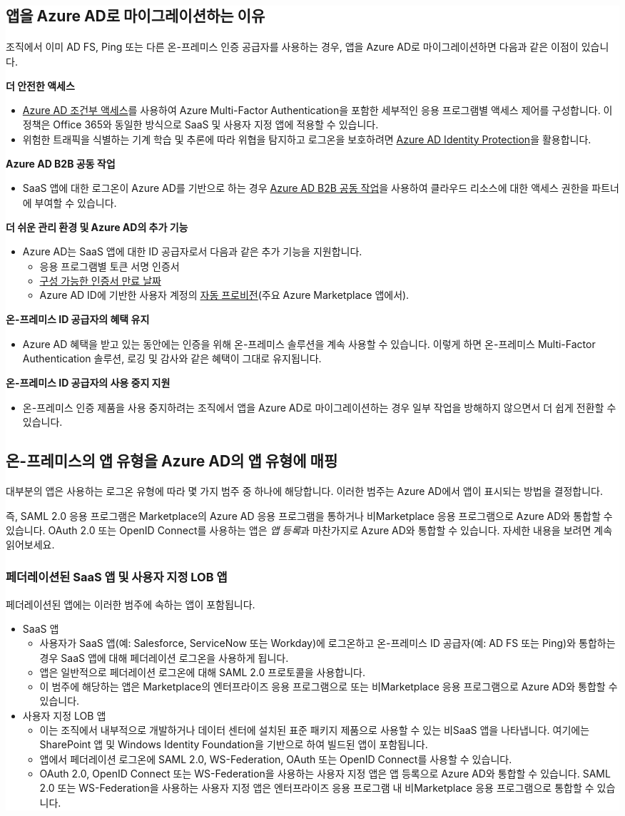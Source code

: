 ## <a name="reasons-for-migrating-apps-to-azure-ad"></a>앱을 Azure AD로 마이그레이션하는 이유

조직에서 이미 AD FS, Ping 또는 다른 온-프레미스 인증 공급자를 사용하는 경우, 앱을 Azure AD로 마이그레이션하면 다음과 같은 이점이 있습니다.

**더 안전한 액세스**
- [Azure AD 조건부 액세스](../active-directory-conditional-access-azure-portal.md)를 사용하여 Azure Multi-Factor Authentication을 포함한 세부적인 응용 프로그램별 액세스 제어를 구성합니다. 이 정책은 Office 365와 동일한 방식으로 SaaS 및 사용자 지정 앱에 적용할 수 있습니다.
- 위험한 트래픽을 식별하는 기계 학습 및 추론에 따라 위협을 탐지하고 로그온을 보호하려면 [Azure AD Identity Protection](../active-directory-identityprotection.md)을 활용합니다.

**Azure AD B2B 공동 작업**
- SaaS 앱에 대한 로그온이 Azure AD를 기반으로 하는 경우 [Azure AD B2B 공동 작업](../b2b/what-is-b2b.md)을 사용하여 클라우드 리소스에 대한 액세스 권한을 파트너에 부여할 수 있습니다.

**더 쉬운 관리 환경 및 Azure AD의 추가 기능**
- Azure AD는 SaaS 앱에 대한 ID 공급자로서 다음과 같은 추가 기능을 지원합니다.
  - 응용 프로그램별 토큰 서명 인증서
  - [구성 가능한 인증서 만료 날짜](manage-certificates-for-federated-single-sign-on.md)
  - Azure AD ID에 기반한 사용자 계정의 [자동 프로비전](../active-directory-saas-app-provisioning.md)(주요 Azure Marketplace 앱에서).

**온-프레미스 ID 공급자의 혜택 유지**
- Azure AD 혜택을 받고 있는 동안에는 인증을 위해 온-프레미스 솔루션을 계속 사용할 수 있습니다. 이렇게 하면 온-프레미스 Multi-Factor Authentication 솔루션, 로깅 및 감사와 같은 혜택이 그대로 유지됩니다. 

**온-프레미스 ID 공급자의 사용 중지 지원**
- 온-프레미스 인증 제품을 사용 중지하려는 조직에서 앱을 Azure AD로 마이그레이션하는 경우 일부 작업을 방해하지 않으면서 더 쉽게 전환할 수 있습니다. 

## <a name="mapping-types-of-apps-on-premises-to-types-of-apps-in-azure-ad"></a>온-프레미스의 앱 유형을 Azure AD의 앱 유형에 매핑
대부분의 앱은 사용하는 로그온 유형에 따라 몇 가지 범주 중 하나에 해당합니다. 이러한 범주는 Azure AD에서 앱이 표시되는 방법을 결정합니다.

즉, SAML 2.0 응용 프로그램은 Marketplace의 Azure AD 응용 프로그램을 통하거나 비Marketplace 응용 프로그램으로 Azure AD와 통합할 수 있습니다. OAuth 2.0 또는 OpenID Connect를 사용하는 앱은 *앱 등록*과 마찬가지로 Azure AD와 통합할 수 있습니다. 자세한 내용을 보려면 계속 읽어보세요.

### <a name="federated-saas-apps-vs-custom-lob-apps"></a>페더레이션된 SaaS 앱 및 사용자 지정 LOB 앱
페더레이션된 앱에는 이러한 범주에 속하는 앱이 포함됩니다.

- SaaS 앱 
    - 사용자가 SaaS 앱(예: Salesforce, ServiceNow 또는 Workday)에 로그온하고 온-프레미스 ID 공급자(예: AD FS 또는 Ping)와 통합하는 경우 SaaS 앱에 대해 페더레이션 로그온을 사용하게 됩니다.
    - 앱은 일반적으로 페더레이션 로그온에 대해 SAML 2.0 프로토콜을 사용합니다.
    - 이 범주에 해당하는 앱은 Marketplace의 엔터프라이즈 응용 프로그램으로 또는 비Marketplace 응용 프로그램으로 Azure AD와 통합할 수 있습니다.
- 사용자 지정 LOB 앱
    - 이는 조직에서 내부적으로 개발하거나 데이터 센터에 설치된 표준 패키지 제품으로 사용할 수 있는 비SaaS 앱을 나타냅니다. 여기에는 SharePoint 앱 및 Windows Identity Foundation을 기반으로 하여 빌드된 앱이 포함됩니다.
    - 앱에서 페더레이션 로그온에 SAML 2.0, WS-Federation, OAuth 또는 OpenID Connect를 사용할 수 있습니다.
    - OAuth 2.0, OpenID Connect 또는 WS-Federation을 사용하는 사용자 지정 앱은 앱 등록으로 Azure AD와 통합할 수 있습니다. SAML 2.0 또는 WS-Federation을 사용하는 사용자 지정 앱은 엔터프라이즈 응용 프로그램 내 비Marketplace 응용 프로그램으로 통합할 수 있습니다.
